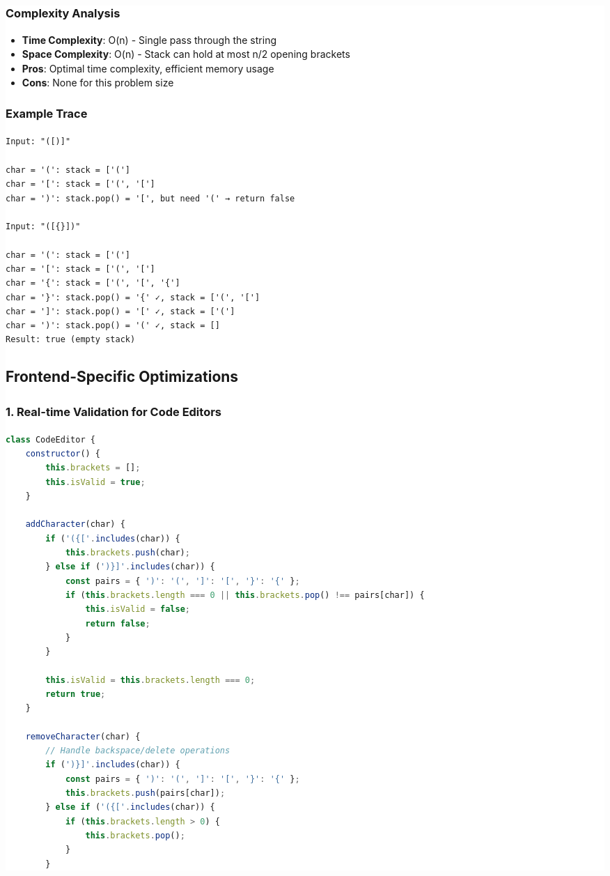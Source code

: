 ```javascript
```

### Complexity Analysis
- **Time Complexity**: O(n) - Single pass through the string
- **Space Complexity**: O(n) - Stack can hold at most n/2 opening brackets
- **Pros**: Optimal time complexity, efficient memory usage
- **Cons**: None for this problem size

### Example Trace
```
Input: "([)]"

char = '(': stack = ['(']
char = '[': stack = ['(', '[']  
char = ')': stack.pop() = '[', but need '(' → return false

Input: "([{}])"

char = '(': stack = ['(']
char = '[': stack = ['(', '[']
char = '{': stack = ['(', '[', '{']
char = '}': stack.pop() = '{' ✓, stack = ['(', '[']
char = ']': stack.pop() = '[' ✓, stack = ['(']
char = ')': stack.pop() = '(' ✓, stack = []
Result: true (empty stack)
```

## Frontend-Specific Optimizations

### 1. Real-time Validation for Code Editors
```javascript
class CodeEditor {
    constructor() {
        this.brackets = [];
        this.isValid = true;
    }
    
    addCharacter(char) {
        if ('({['.includes(char)) {
            this.brackets.push(char);
        } else if (')}]'.includes(char)) {
            const pairs = { ')': '(', ']': '[', '}': '{' };
            if (this.brackets.length === 0 || this.brackets.pop() !== pairs[char]) {
                this.isValid = false;
                return false;
            }
        }
        
        this.isValid = this.brackets.length === 0;
        return true;
    }
    
    removeCharacter(char) {
        // Handle backspace/delete operations
        if (')}]'.includes(char)) {
            const pairs = { ')': '(', ']': '[', '}': '{' };
            this.brackets.push(pairs[char]);
        } else if ('({['.includes(char)) {
            if (this.brackets.length > 0) {
                this.brackets.pop();
            }
        }
```